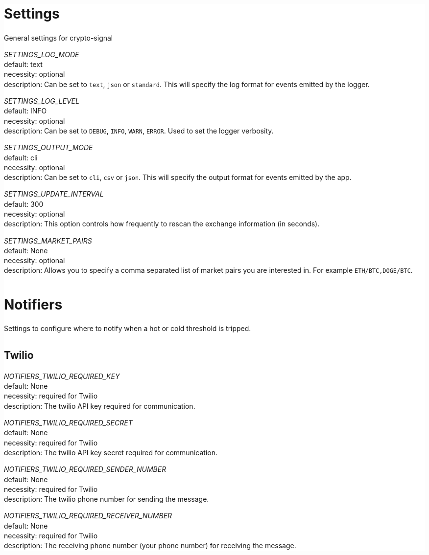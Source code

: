 # Settings
General settings for crypto-signal

*SETTINGS_LOG_MODE*\
default: text\
necessity: optional\
description: Can be set to `text`, `json` or `standard`. This will specify the log format for events emitted by the logger.

*SETTINGS_LOG_LEVEL*\
default: INFO\
necessity: optional\
description: Can be set to `DEBUG`, `INFO`, `WARN`, `ERROR`. Used to set the logger verbosity.

*SETTINGS_OUTPUT_MODE*\
default: cli\
necessity: optional\
description: Can be set to `cli`, `csv` or `json`. This will specify the output format for events emitted by the app.

*SETTINGS_UPDATE_INTERVAL*\
default: 300\
necessity: optional\
description: This option controls how frequently to rescan the exchange information (in seconds).

*SETTINGS_MARKET_PAIRS*\
default: None\
necessity: optional\
description: Allows you to specify a comma separated list of market pairs you are interested in. For example `ETH/BTC,DOGE/BTC`.

# Notifiers
Settings to configure where to notify when a hot or cold threshold is tripped.

## Twilio
*NOTIFIERS_TWILIO_REQUIRED_KEY*\
default: None\
necessity: required for Twilio\
description: The twilio API key required for communication.

*NOTIFIERS_TWILIO_REQUIRED_SECRET*\
default: None\
necessity: required for Twilio\
description: The twilio API key secret required for communication.

*NOTIFIERS_TWILIO_REQUIRED_SENDER_NUMBER*\
default: None\
necessity: required for Twilio\
description: The twilio phone number for sending the message.

*NOTIFIERS_TWILIO_REQUIRED_RECEIVER_NUMBER*\
default: None\
necessity: required for Twilio\
description: The receiving phone number (your phone number) for receiving the message.
